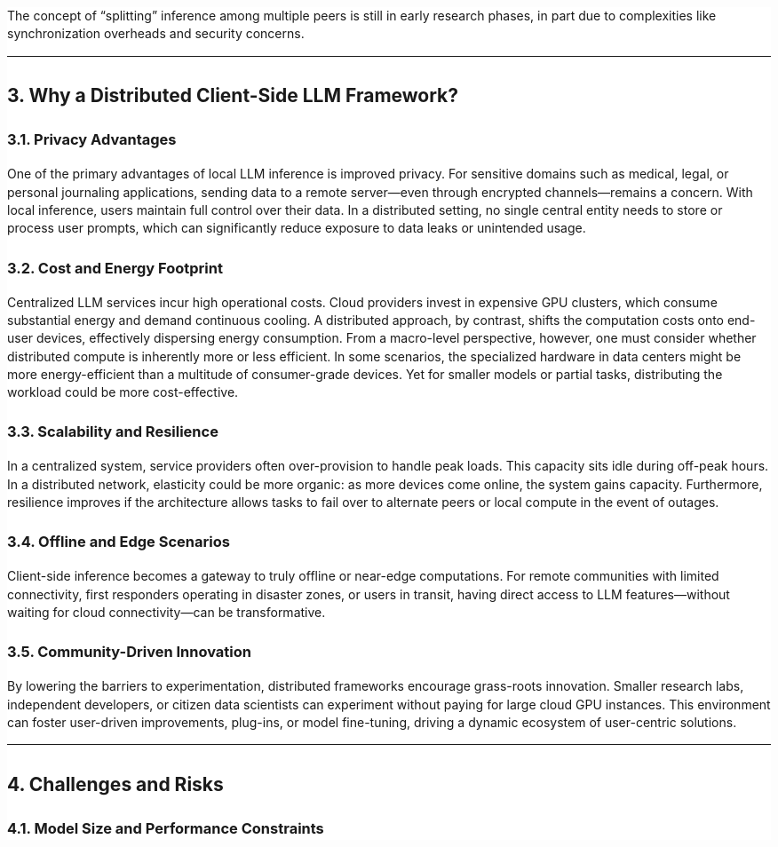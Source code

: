The concept of “splitting” inference among multiple peers is still in early research phases, in part due to complexities like synchronization overheads and security concerns.

---

## **3. Why a Distributed Client-Side LLM Framework?**

### **3.1. Privacy Advantages**

One of the primary advantages of local LLM inference is improved privacy. For sensitive domains such as medical, legal, or personal journaling applications, sending data to a remote server—even through encrypted channels—remains a concern. With local inference, users maintain full control over their data. In a distributed setting, no single central entity needs to store or process user prompts, which can significantly reduce exposure to data leaks or unintended usage.

### **3.2. Cost and Energy Footprint**

Centralized LLM services incur high operational costs. Cloud providers invest in expensive GPU clusters, which consume substantial energy and demand continuous cooling. A distributed approach, by contrast, shifts the computation costs onto end-user devices, effectively dispersing energy consumption. From a macro-level perspective, however, one must consider whether distributed compute is inherently more or less efficient. In some scenarios, the specialized hardware in data centers might be more energy-efficient than a multitude of consumer-grade devices. Yet for smaller models or partial tasks, distributing the workload could be more cost-effective.

### **3.3. Scalability and Resilience**

In a centralized system, service providers often over-provision to handle peak loads. This capacity sits idle during off-peak hours. In a distributed network, elasticity could be more organic: as more devices come online, the system gains capacity. Furthermore, resilience improves if the architecture allows tasks to fail over to alternate peers or local compute in the event of outages.

### **3.4. Offline and Edge Scenarios**

Client-side inference becomes a gateway to truly offline or near-edge computations. For remote communities with limited connectivity, first responders operating in disaster zones, or users in transit, having direct access to LLM features—without waiting for cloud connectivity—can be transformative. 

### **3.5. Community-Driven Innovation**

By lowering the barriers to experimentation, distributed frameworks encourage grass-roots innovation. Smaller research labs, independent developers, or citizen data scientists can experiment without paying for large cloud GPU instances. This environment can foster user-driven improvements, plug-ins, or model fine-tuning, driving a dynamic ecosystem of user-centric solutions.

---

## **4. Challenges and Risks**

### **4.1. Model Size and Performance Constraints**
